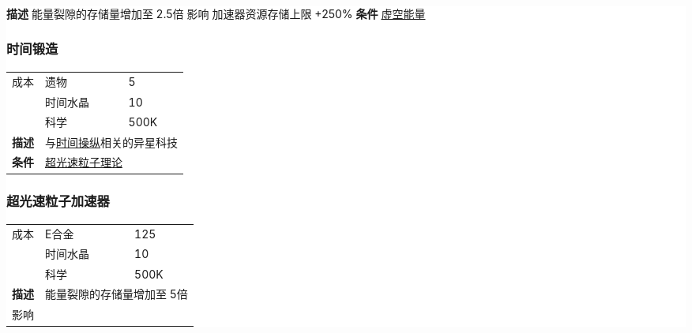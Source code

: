 <td><strong>描述</strong></td>
<td colspan="2">能量裂隙的存储量增加至 2.5倍</td>
</tr>
<tr>
<td>影响</td>
<td colspan="2">加速器资源存储上限 +250%</td>
</tr>
<tr>
<td><strong>条件</strong></td>
<td colspan="2"><a href="?file=001-猫咪百科/04-工坊/01-升级#虚空能量">虚空能量</a></td>
</tr>
</tbody>
</table>

### 时间锻造
<table>
<tbody>
<tr>
<td rowspan="3">成本</td>
<td>遗物</td>
<td>5</td>
</tr>
<tr>
<td>时间水晶</td>
<td>10</td>
</tr>
<tr>
<td>科学</td>
<td>500K</td>
</tr>
<tr>
<td><strong>描述</strong></td>
<td colspan="2">与<a href="?file=001-猫咪百科/08-时间#时间">时间操纵</a>相关的异星科技</td>
</tr>
<tr>
<td><strong>条件</strong></td>
<td colspan="2"><a href="?file=001-猫咪百科/03-科学/01-科学#超光速粒子理论">超光速粒子理论</a></td>
</tr>
</tbody>
</table>

### 超光速粒子加速器
<table>
<tbody>
<tr>
<td rowspan="3">成本</td>
<td>E合金</td>
<td>125</td>
</tr>
<tr>
<td>时间水晶</td>
<td>10</td>
</tr>
<tr>
<td>科学</td>
<td>500K</td>
</tr>
<tr>
<td><strong>描述</strong></td>
<td colspan="2">能量裂隙的存储量增加至 5倍</td>
</tr>
<tr>
<td>影响</td>